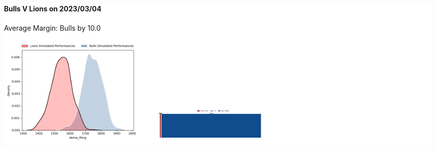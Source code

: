 </p>

#### Bulls V Lions on 2023/03/04


Average Margin: Bulls by 10.0

<p float="left">
<img src="plots/performances_Bulls_V_Lions_6.png" width="32%" />
<img src="plots/resultbar_Bulls_V_Lions_6.png" width="32%" />